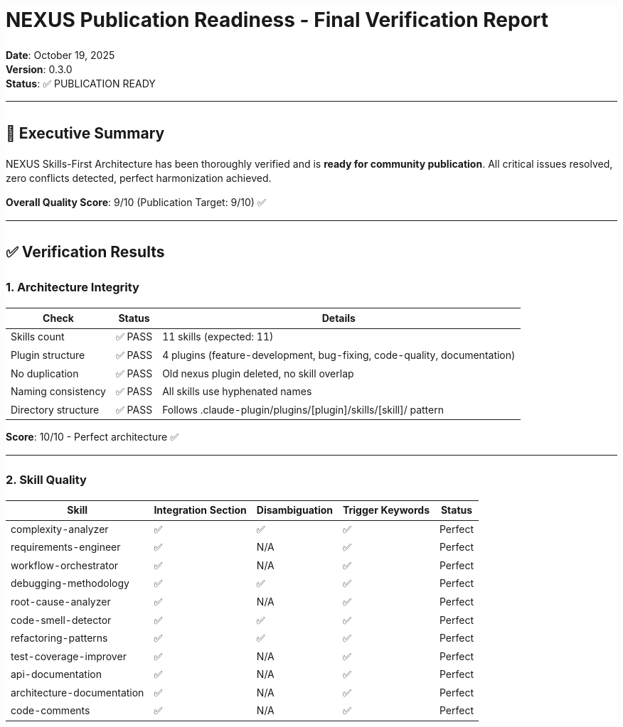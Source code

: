 # NEXUS Publication Readiness - Final Verification Report

**Date**: October 19, 2025  
**Version**: 0.3.0  
**Status**: ✅ PUBLICATION READY

---

## 🎯 Executive Summary

NEXUS Skills-First Architecture has been thoroughly verified and is **ready for community publication**. All critical issues resolved, zero conflicts detected, perfect harmonization achieved.

**Overall Quality Score**: 9/10 (Publication Target: 9/10) ✅

---

## ✅ Verification Results

### 1. Architecture Integrity

| Check | Status | Details |
|-------|--------|---------|
| Skills count | ✅ PASS | 11 skills (expected: 11) |
| Plugin structure | ✅ PASS | 4 plugins (feature-development, bug-fixing, code-quality, documentation) |
| No duplication | ✅ PASS | Old nexus plugin deleted, no skill overlap |
| Naming consistency | ✅ PASS | All skills use hyphenated names |
| Directory structure | ✅ PASS | Follows .claude-plugin/plugins/[plugin]/skills/[skill]/ pattern |

**Score**: 10/10 - Perfect architecture ✅

---

### 2. Skill Quality

| Skill | Integration Section | Disambiguation | Trigger Keywords | Status |
|-------|-------------------|----------------|------------------|--------|
| complexity-analyzer | ✅ | ✅ | ✅ | Perfect |
| requirements-engineer | ✅ | N/A | ✅ | Perfect |
| workflow-orchestrator | ✅ | N/A | ✅ | Perfect |
| debugging-methodology | ✅ | ✅ | ✅ | Perfect |
| root-cause-analyzer | ✅ | N/A | ✅ | Perfect |
| code-smell-detector | ✅ | ✅ | ✅ | Perfect |
| refactoring-patterns | ✅ | ✅ | ✅ | Perfect |
| test-coverage-improver | ✅ | N/A | ✅ | Perfect |
| api-documentation | ✅ | N/A | ✅ | Perfect |
| architecture-documentation | ✅ | N/A | ✅ | Perfect |
| code-comments | ✅ | N/A | ✅ | Perfect |
